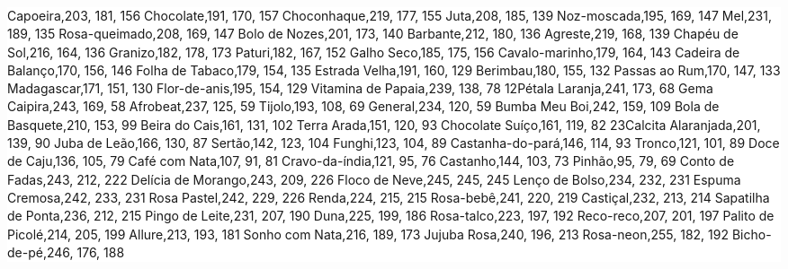 Capoeira,203, 181, 156
Chocolate,191, 170, 157
Choconhaque,219, 177, 155
Juta,208, 185, 139
Noz-moscada,195, 169, 147
Mel,231, 189, 135
Rosa-queimado,208, 169, 147
Bolo de Nozes,201, 173, 140
Barbante,212, 180, 136
Agreste,219, 168, 139
Chapéu de Sol,216, 164, 136
Granizo,182, 178, 173
Paturi,182, 167, 152
Galho Seco,185, 175, 156
Cavalo-marinho,179, 164, 143
Cadeira de Balanço,170, 156, 146
Folha de Tabaco,179, 154, 135
Estrada Velha,191, 160, 129
Berimbau,180, 155, 132
Passas ao Rum,170, 147, 133
Madagascar,171, 151, 130
Flor-de-anis,195, 154, 129
Vitamina de Papaia,239, 138, 78
12Pétala Laranja,241, 173, 68
Gema Caipira,243, 169, 58
Afrobeat,237, 125, 59
Tijolo,193, 108, 69
General,234, 120, 59
Bumba Meu Boi,242, 159, 109
Bola de Basquete,210, 153, 99
Beira do Cais,161, 131, 102
Terra Arada,151, 120, 93
Chocolate Suíço,161, 119, 82
23Calcita Alaranjada,201, 139, 90
Juba de Leão,166, 130, 87
Sertão,142, 123, 104
Funghi,123, 104, 89
Castanha-do-pará,146, 114, 93
Tronco,121, 101, 89
Doce de Caju,136, 105, 79
Café com Nata,107, 91, 81
Cravo-da-índia,121, 95, 76
Castanho,144, 103, 73
Pinhão,95, 79, 69
Conto de Fadas,243, 212, 222
Delícia de Morango,243, 209, 226
Floco de Neve,245, 245, 245
Lenço de Bolso,234, 232, 231
Espuma Cremosa,242, 233, 231
Rosa Pastel,242, 229, 226
Renda,224, 215, 215
Rosa-bebê,241, 220, 219
Castiçal,232, 213, 214
Sapatilha de Ponta,236, 212, 215
Pingo de Leite,231, 207, 190
Duna,225, 199, 186
Rosa-talco,223, 197, 192
Reco-reco,207, 201, 197
Palito de Picolé,214, 205, 199
Allure,213, 193, 181
Sonho com Nata,216, 189, 173
Jujuba Rosa,240, 196, 213
Rosa-neon,255, 182, 192
Bicho-de-pé,246, 176, 188